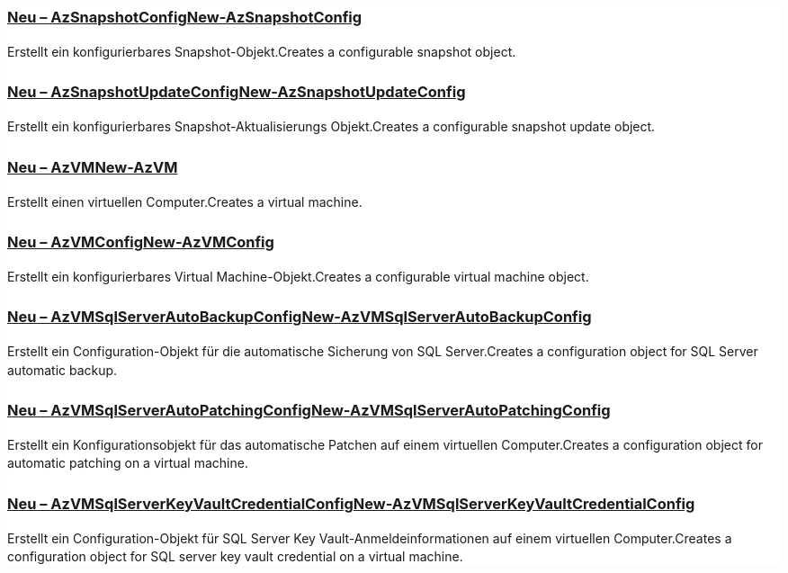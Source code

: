### [<span data-ttu-id="aabd1-241">Neu – AzSnapshotConfig</span><span class="sxs-lookup"><span data-stu-id="aabd1-241">New-AzSnapshotConfig</span></span>](New-AzSnapshotConfig.md)
<span data-ttu-id="aabd1-242">Erstellt ein konfigurierbares Snapshot-Objekt.</span><span class="sxs-lookup"><span data-stu-id="aabd1-242">Creates a configurable snapshot object.</span></span>

### [<span data-ttu-id="aabd1-243">Neu – AzSnapshotUpdateConfig</span><span class="sxs-lookup"><span data-stu-id="aabd1-243">New-AzSnapshotUpdateConfig</span></span>](New-AzSnapshotUpdateConfig.md)
<span data-ttu-id="aabd1-244">Erstellt ein konfigurierbares Snapshot-Aktualisierungs Objekt.</span><span class="sxs-lookup"><span data-stu-id="aabd1-244">Creates a configurable snapshot update object.</span></span>

### [<span data-ttu-id="aabd1-245">Neu – AzVM</span><span class="sxs-lookup"><span data-stu-id="aabd1-245">New-AzVM</span></span>](New-AzVM.md)
<span data-ttu-id="aabd1-246">Erstellt einen virtuellen Computer.</span><span class="sxs-lookup"><span data-stu-id="aabd1-246">Creates a virtual machine.</span></span>

### [<span data-ttu-id="aabd1-247">Neu – AzVMConfig</span><span class="sxs-lookup"><span data-stu-id="aabd1-247">New-AzVMConfig</span></span>](New-AzVMConfig.md)
<span data-ttu-id="aabd1-248">Erstellt ein konfigurierbares Virtual Machine-Objekt.</span><span class="sxs-lookup"><span data-stu-id="aabd1-248">Creates a configurable virtual machine object.</span></span>

### [<span data-ttu-id="aabd1-249">Neu – AzVMSqlServerAutoBackupConfig</span><span class="sxs-lookup"><span data-stu-id="aabd1-249">New-AzVMSqlServerAutoBackupConfig</span></span>](New-AzVMSqlServerAutoBackupConfig.md)
<span data-ttu-id="aabd1-250">Erstellt ein Configuration-Objekt für die automatische Sicherung von SQL Server.</span><span class="sxs-lookup"><span data-stu-id="aabd1-250">Creates a configuration object for SQL Server automatic backup.</span></span>

### [<span data-ttu-id="aabd1-251">Neu – AzVMSqlServerAutoPatchingConfig</span><span class="sxs-lookup"><span data-stu-id="aabd1-251">New-AzVMSqlServerAutoPatchingConfig</span></span>](New-AzVMSqlServerAutoPatchingConfig.md)
<span data-ttu-id="aabd1-252">Erstellt ein Konfigurationsobjekt für das automatische Patchen auf einem virtuellen Computer.</span><span class="sxs-lookup"><span data-stu-id="aabd1-252">Creates a configuration object for automatic patching on a virtual machine.</span></span>

### [<span data-ttu-id="aabd1-253">Neu – AzVMSqlServerKeyVaultCredentialConfig</span><span class="sxs-lookup"><span data-stu-id="aabd1-253">New-AzVMSqlServerKeyVaultCredentialConfig</span></span>](New-AzVMSqlServerKeyVaultCredentialConfig.md)
<span data-ttu-id="aabd1-254">Erstellt ein Configuration-Objekt für SQL Server Key Vault-Anmeldeinformationen auf einem virtuellen Computer.</span><span class="sxs-lookup"><span data-stu-id="aabd1-254">Creates a configuration object for SQL server key vault credential on a virtual machine.</span></span>
